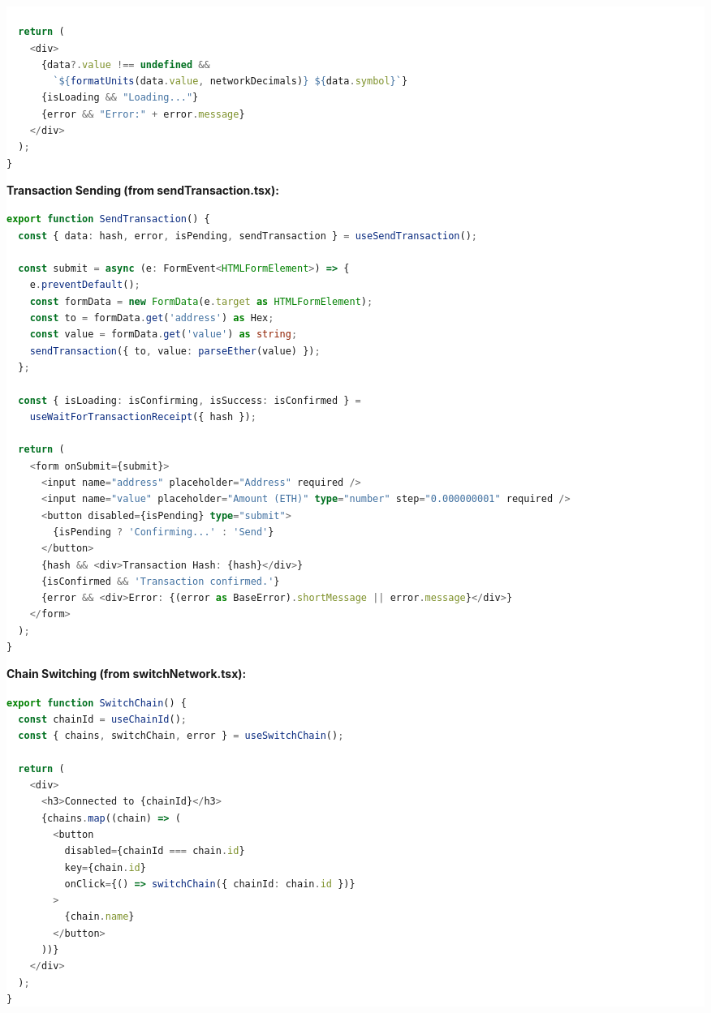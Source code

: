 ```typescript
  
  return (
    <div>
      {data?.value !== undefined &&
        `${formatUnits(data.value, networkDecimals)} ${data.symbol}`}
      {isLoading && "Loading..."}
      {error && "Error:" + error.message}
    </div>
  );
}
```

**Transaction Sending (from sendTransaction.tsx):**
```typescript
export function SendTransaction() {
  const { data: hash, error, isPending, sendTransaction } = useSendTransaction();

  const submit = async (e: FormEvent<HTMLFormElement>) => {
    e.preventDefault();
    const formData = new FormData(e.target as HTMLFormElement);
    const to = formData.get('address') as Hex;
    const value = formData.get('value') as string;
    sendTransaction({ to, value: parseEther(value) });
  };

  const { isLoading: isConfirming, isSuccess: isConfirmed } =
    useWaitForTransactionReceipt({ hash });

  return (
    <form onSubmit={submit}>
      <input name="address" placeholder="Address" required />
      <input name="value" placeholder="Amount (ETH)" type="number" step="0.000000001" required />
      <button disabled={isPending} type="submit">
        {isPending ? 'Confirming...' : 'Send'}
      </button>
      {hash && <div>Transaction Hash: {hash}</div>}
      {isConfirmed && 'Transaction confirmed.'}
      {error && <div>Error: {(error as BaseError).shortMessage || error.message}</div>}
    </form>
  );
}
```

**Chain Switching (from switchNetwork.tsx):**
```typescript
export function SwitchChain() {
  const chainId = useChainId();
  const { chains, switchChain, error } = useSwitchChain();

  return (
    <div>
      <h3>Connected to {chainId}</h3>
      {chains.map((chain) => (
        <button
          disabled={chainId === chain.id}
          key={chain.id}
          onClick={() => switchChain({ chainId: chain.id })}
        >
          {chain.name}
        </button>
      ))}
    </div>
  );
}
```